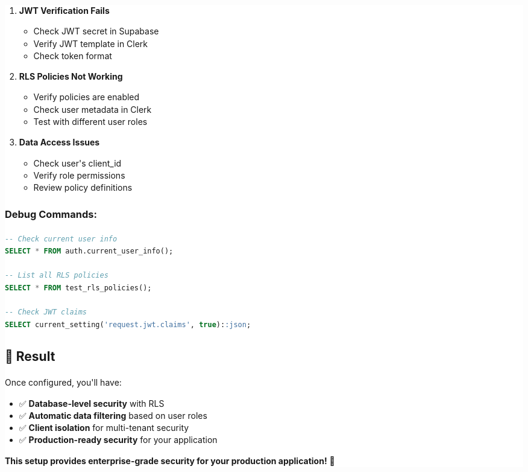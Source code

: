 1. **JWT Verification Fails**
   - Check JWT secret in Supabase
   - Verify JWT template in Clerk
   - Check token format

2. **RLS Policies Not Working**
   - Verify policies are enabled
   - Check user metadata in Clerk
   - Test with different user roles

3. **Data Access Issues**
   - Check user's client_id
   - Verify role permissions
   - Review policy definitions

### **Debug Commands:**

```sql
-- Check current user info
SELECT * FROM auth.current_user_info();

-- List all RLS policies
SELECT * FROM test_rls_policies();

-- Check JWT claims
SELECT current_setting('request.jwt.claims', true)::json;
```

## 🎯 **Result**

Once configured, you'll have:
- ✅ **Database-level security** with RLS
- ✅ **Automatic data filtering** based on user roles
- ✅ **Client isolation** for multi-tenant security
- ✅ **Production-ready security** for your application

**This setup provides enterprise-grade security for your production application!** 🚀
